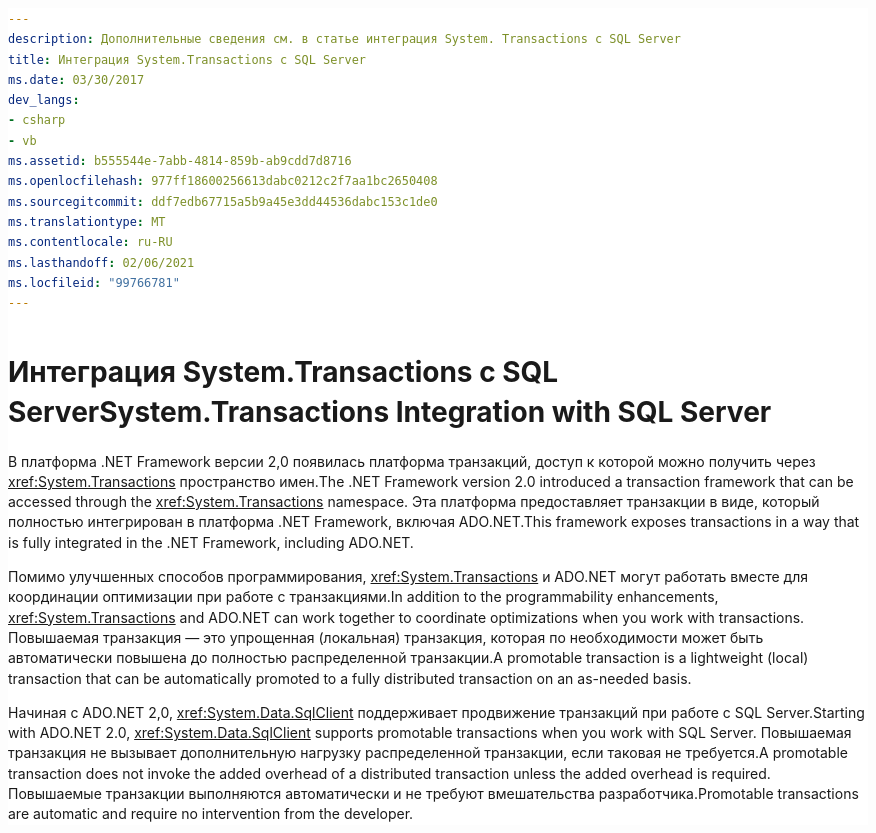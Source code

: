 ```yaml
---
description: Дополнительные сведения см. в статье интеграция System. Transactions с SQL Server
title: Интеграция System.Transactions с SQL Server
ms.date: 03/30/2017
dev_langs:
- csharp
- vb
ms.assetid: b555544e-7abb-4814-859b-ab9cdd7d8716
ms.openlocfilehash: 977ff18600256613dabc0212c2f7aa1bc2650408
ms.sourcegitcommit: ddf7edb67715a5b9a45e3dd44536dabc153c1de0
ms.translationtype: MT
ms.contentlocale: ru-RU
ms.lasthandoff: 02/06/2021
ms.locfileid: "99766781"
---
```

# <a name="systemtransactions-integration-with-sql-server"></a><span data-ttu-id="21480-103">Интеграция System.Transactions с SQL Server</span><span class="sxs-lookup"><span data-stu-id="21480-103">System.Transactions Integration with SQL Server</span></span>

<span data-ttu-id="21480-104">В платформа .NET Framework версии 2,0 появилась платформа транзакций, доступ к которой можно получить через <xref:System.Transactions> пространство имен.</span><span class="sxs-lookup"><span data-stu-id="21480-104">The .NET Framework version 2.0 introduced a transaction framework that can be accessed through the <xref:System.Transactions> namespace.</span></span> <span data-ttu-id="21480-105">Эта платформа предоставляет транзакции в виде, который полностью интегрирован в платформа .NET Framework, включая ADO.NET.</span><span class="sxs-lookup"><span data-stu-id="21480-105">This framework exposes transactions in a way that is fully integrated in the .NET Framework, including ADO.NET.</span></span>  
  
 <span data-ttu-id="21480-106">Помимо улучшенных способов программирования, <xref:System.Transactions> и ADO.NET могут работать вместе для координации оптимизации при работе с транзакциями.</span><span class="sxs-lookup"><span data-stu-id="21480-106">In addition to the programmability enhancements, <xref:System.Transactions> and ADO.NET can work together to coordinate optimizations when you work with transactions.</span></span> <span data-ttu-id="21480-107">Повышаемая транзакция — это упрощенная (локальная) транзакция, которая по необходимости может быть автоматически повышена до полностью распределенной транзакции.</span><span class="sxs-lookup"><span data-stu-id="21480-107">A promotable transaction is a lightweight (local) transaction that can be automatically promoted to a fully distributed transaction on an as-needed basis.</span></span>  
  
 <span data-ttu-id="21480-108">Начиная с ADO.NET 2,0, <xref:System.Data.SqlClient> поддерживает продвижение транзакций при работе с SQL Server.</span><span class="sxs-lookup"><span data-stu-id="21480-108">Starting with ADO.NET 2.0, <xref:System.Data.SqlClient> supports promotable transactions when you work with SQL Server.</span></span> <span data-ttu-id="21480-109">Повышаемая транзакция не вызывает дополнительную нагрузку распределенной транзакции, если таковая не требуется.</span><span class="sxs-lookup"><span data-stu-id="21480-109">A promotable transaction does not invoke the added overhead of a distributed transaction unless the added overhead is required.</span></span> <span data-ttu-id="21480-110">Повышаемые транзакции выполняются автоматически и не требуют вмешательства разработчика.</span><span class="sxs-lookup"><span data-stu-id="21480-110">Promotable transactions are automatic and require no intervention from the developer.</span></span>  
  